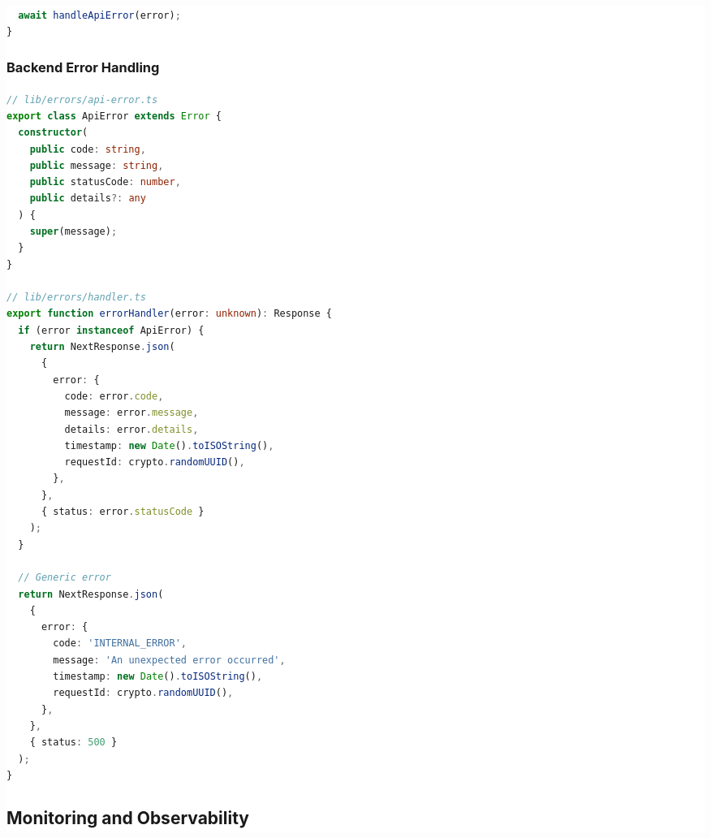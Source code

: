 ```typescript
  await handleApiError(error);
}
```

### Backend Error Handling
```typescript
// lib/errors/api-error.ts
export class ApiError extends Error {
  constructor(
    public code: string,
    public message: string,
    public statusCode: number,
    public details?: any
  ) {
    super(message);
  }
}

// lib/errors/handler.ts
export function errorHandler(error: unknown): Response {
  if (error instanceof ApiError) {
    return NextResponse.json(
      {
        error: {
          code: error.code,
          message: error.message,
          details: error.details,
          timestamp: new Date().toISOString(),
          requestId: crypto.randomUUID(),
        },
      },
      { status: error.statusCode }
    );
  }
  
  // Generic error
  return NextResponse.json(
    {
      error: {
        code: 'INTERNAL_ERROR',
        message: 'An unexpected error occurred',
        timestamp: new Date().toISOString(),
        requestId: crypto.randomUUID(),
      },
    },
    { status: 500 }
  );
}
```

## Monitoring and Observability
